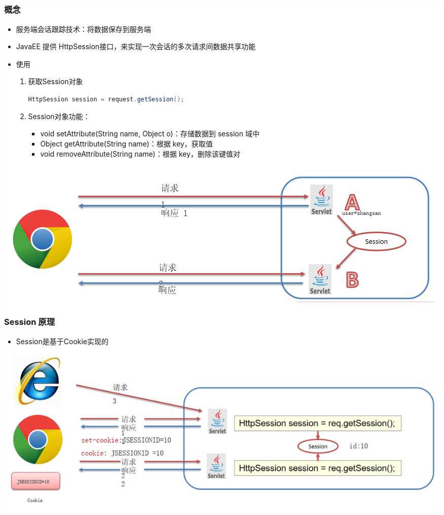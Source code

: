 ### 概念

- 服务端会话跟踪技术：将数据保存到服务端

- JavaEE 提供 HttpSession接口，来实现一次会话的多次请求间数据共享功能

- 使用

  1. 获取Session对象

     ```java
     HttpSession session = request.getSession();
     ```

  2. Session对象功能：

     - void setAttribute(String name, Object o)：存储数据到 session 域中
     - Object getAttribute(String name)：根据 key，获取值
     - void removeAttribute(String name)：根据 key，删除该键值对

![1663055976120](assets/session使用.png)

### Session 原理

- Session是基于Cookie实现的

![1663056033637](assets/session原理.png)
